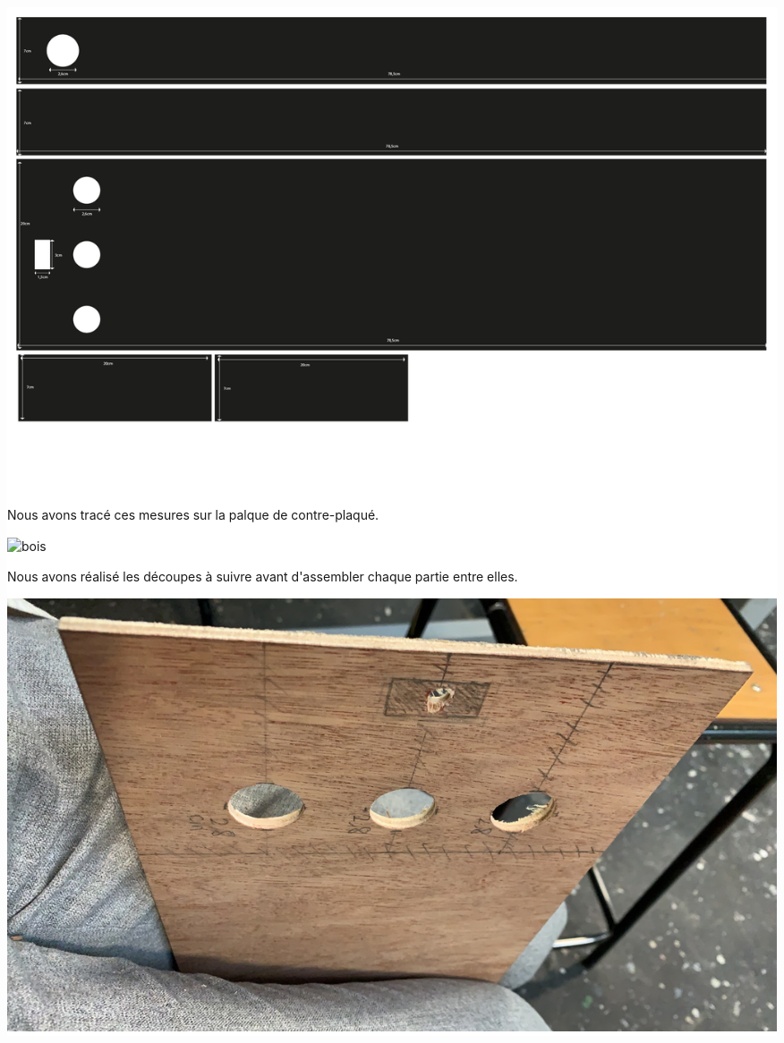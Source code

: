 ![cotes](Images/cotes.png)

Nous avons tracé ces mesures sur la palque de contre-plaqué.

![bois](Images/bois.png)

Nous avons réalisé les découpes à suivre avant d'assembler chaque partie entre elles.

![decoup](Images/decoup.JPG)
